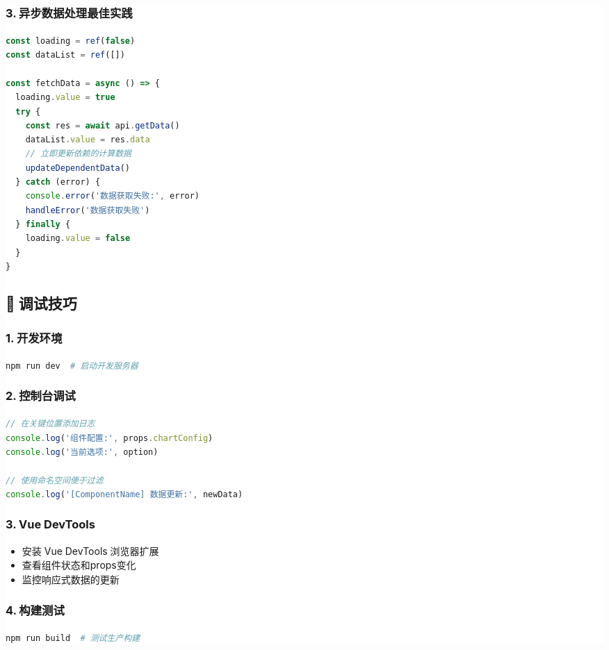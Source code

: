 ### 3. 异步数据处理最佳实践

```typescript
const loading = ref(false)
const dataList = ref([])

const fetchData = async () => {
  loading.value = true
  try {
    const res = await api.getData()
    dataList.value = res.data
    // 立即更新依赖的计算数据
    updateDependentData()
  } catch (error) {
    console.error('数据获取失败:', error)
    handleError('数据获取失败')
  } finally {
    loading.value = false
  }
}
```

## 🔧 调试技巧

### 1. 开发环境

```bash
npm run dev  # 启动开发服务器
```

### 2. 控制台调试

```typescript
// 在关键位置添加日志
console.log('组件配置:', props.chartConfig)
console.log('当前选项:', option)

// 使用命名空间便于过滤
console.log('[ComponentName] 数据更新:', newData)
```

### 3. Vue DevTools

- 安装 Vue DevTools 浏览器扩展
- 查看组件状态和props变化
- 监控响应式数据的更新

### 4. 构建测试

```bash
npm run build  # 测试生产构建
```
